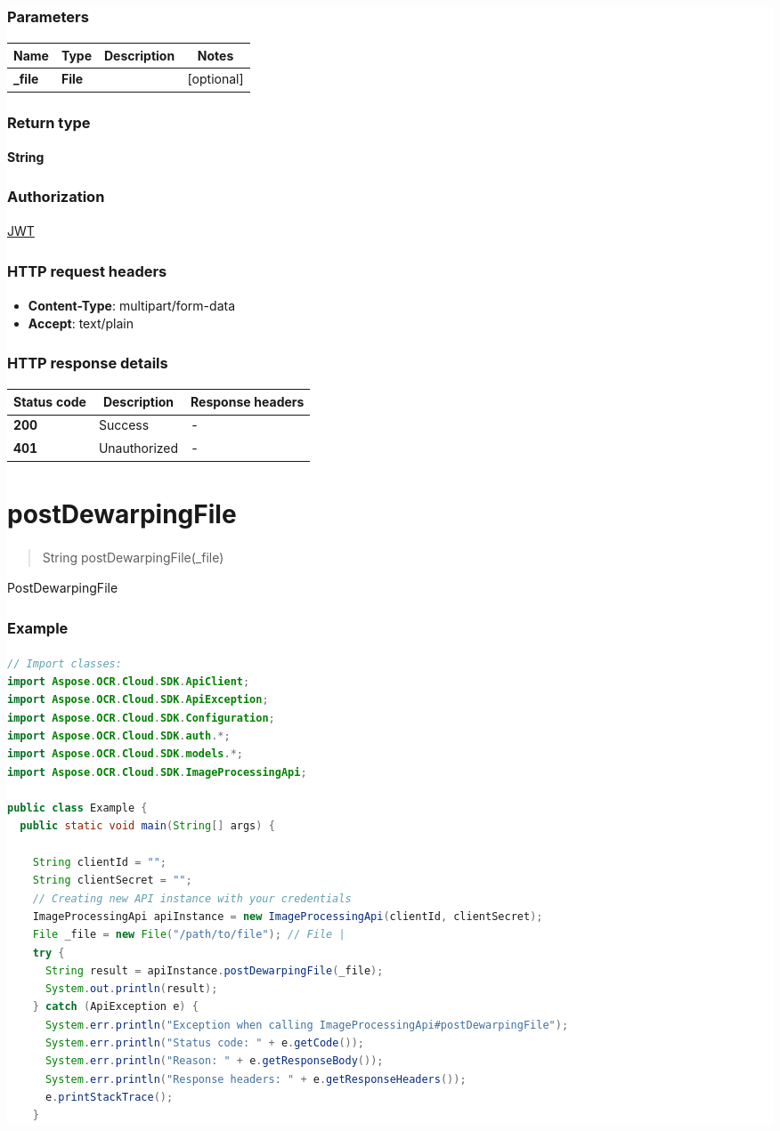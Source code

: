 ```java
```

### Parameters

| Name | Type | Description  | Notes |
|------------- | ------------- | ------------- | -------------|
| **_file** | **File**|  | [optional] |

### Return type

**String**

### Authorization

[JWT](../README.md#JWT)

### HTTP request headers

 - **Content-Type**: multipart/form-data
 - **Accept**: text/plain

### HTTP response details
| Status code | Description | Response headers |
|-------------|-------------|------------------|
| **200** | Success |  -  |
| **401** | Unauthorized |  -  |

<a name="postDewarpingFile"></a>
# **postDewarpingFile**
> String postDewarpingFile(_file)

PostDewarpingFile

### Example
```java
// Import classes:
import Aspose.OCR.Cloud.SDK.ApiClient;
import Aspose.OCR.Cloud.SDK.ApiException;
import Aspose.OCR.Cloud.SDK.Configuration;
import Aspose.OCR.Cloud.SDK.auth.*;
import Aspose.OCR.Cloud.SDK.models.*;
import Aspose.OCR.Cloud.SDK.ImageProcessingApi;

public class Example {
  public static void main(String[] args) {
    
    String clientId = "";
    String clientSecret = "";
    // Creating new API instance with your credentials
    ImageProcessingApi apiInstance = new ImageProcessingApi(clientId, clientSecret);
    File _file = new File("/path/to/file"); // File | 
    try {
      String result = apiInstance.postDewarpingFile(_file);
      System.out.println(result);
    } catch (ApiException e) {
      System.err.println("Exception when calling ImageProcessingApi#postDewarpingFile");
      System.err.println("Status code: " + e.getCode());
      System.err.println("Reason: " + e.getResponseBody());
      System.err.println("Response headers: " + e.getResponseHeaders());
      e.printStackTrace();
    }
```